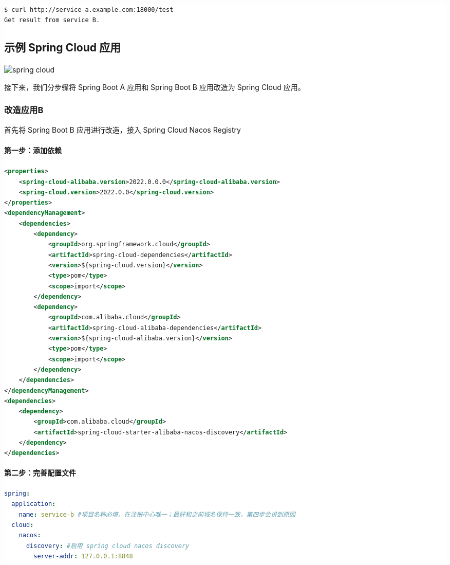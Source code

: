 ```shell
$ curl http://service-a.example.com:18000/test
Get result from service B.
```

## 示例 Spring Cloud 应用

![spring cloud](/img/best-practice/spring-cloud.png)

接下来，我们分步骤将 Spring Boot A 应用和 Spring Boot B 应用改造为 Spring Cloud 应用。

### 改造应用B

首先将 Spring Boot B 应用进行改造，接入 Spring Cloud Nacos Registry

#### 第一步：添加依赖

```xml
<properties>
    <spring-cloud-alibaba.version>2022.0.0.0</spring-cloud-alibaba.version>
    <spring-cloud.version>2022.0.0</spring-cloud.version>
</properties>
<dependencyManagement>
    <dependencies>
        <dependency>
            <groupId>org.springframework.cloud</groupId>
            <artifactId>spring-cloud-dependencies</artifactId>
            <version>${spring-cloud.version}</version>
            <type>pom</type>
            <scope>import</scope>
        </dependency>
        <dependency>
            <groupId>com.alibaba.cloud</groupId>
            <artifactId>spring-cloud-alibaba-dependencies</artifactId>
            <version>${spring-cloud-alibaba.version}</version>
            <type>pom</type>
            <scope>import</scope>
        </dependency>
    </dependencies>
</dependencyManagement>
<dependencies>
    <dependency>
        <groupId>com.alibaba.cloud</groupId>
        <artifactId>spring-cloud-starter-alibaba-nacos-discovery</artifactId>
    </dependency>
</dependencies>
```

#### 第二步：完善配置文件

```yaml
spring:
  application:
    name: service-b #项目名称必填，在注册中心唯一；最好和之前域名保持一致，第四步会讲到原因
  cloud:
    nacos:
      discovery: #启用 spring cloud nacos discovery
        server-addr: 127.0.0.1:8848
```

